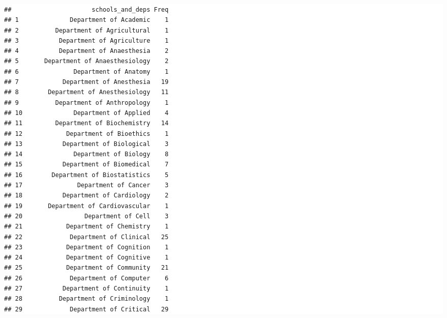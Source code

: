     ##                      schools_and_deps Freq
    ## 1              Department of Academic    1
    ## 2          Department of Agricultural    1
    ## 3           Department of Agriculture    1
    ## 4           Department of Anaesthesia    2
    ## 5       Department of Anaesthesiology    2
    ## 6               Department of Anatomy    1
    ## 7            Department of Anesthesia   19
    ## 8        Department of Anesthesiology   11
    ## 9          Department of Anthropology    1
    ## 10              Department of Applied    4
    ## 11         Department of Biochemistry   14
    ## 12            Department of Bioethics    1
    ## 13           Department of Biological    3
    ## 14              Department of Biology    8
    ## 15           Department of Biomedical    7
    ## 16        Department of Biostatistics    5
    ## 17               Department of Cancer    3
    ## 18           Department of Cardiology    2
    ## 19       Department of Cardiovascular    1
    ## 20                 Department of Cell    3
    ## 21            Department of Chemistry    1
    ## 22             Department of Clinical   25
    ## 23            Department of Cognition    1
    ## 24            Department of Cognitive    1
    ## 25            Department of Community   21
    ## 26             Department of Computer    6
    ## 27           Department of Continuity    1
    ## 28          Department of Criminology    1
    ## 29             Department of Critical   29